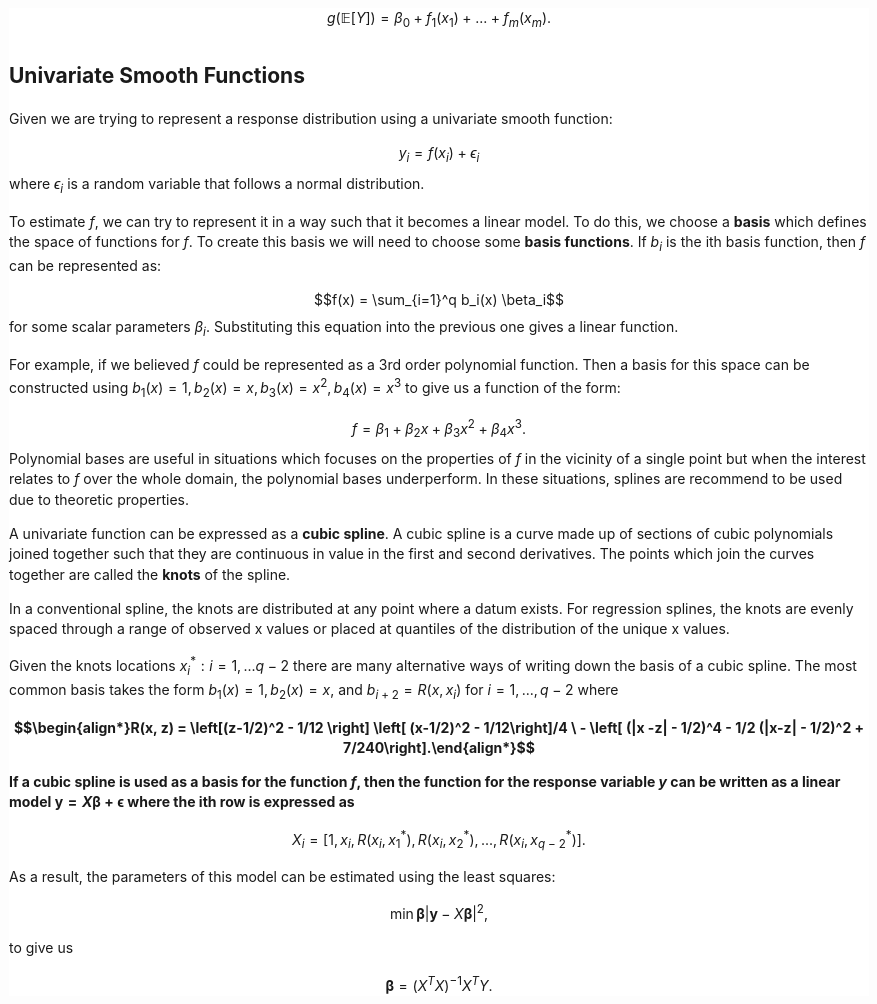 $$g(\mathbb{E}[Y]) = \beta_0 + f_1(x_1) + ... + f_m(x_m).$$

## Univariate Smooth Functions

Given we are trying to represent a response distribution using a univariate smooth function:

$$\begin{equation}y_i = f(x_i) + \epsilon_i\end{equation}$$
where $\epsilon_i$ is a random variable that follows a normal distribution.

To estimate $f$, we can try to represent it in a way such that it becomes a linear model. To do this, we choose a ****basis**** which defines the space of functions for $f$. To create this basis we will need to choose some ****basis functions****. If $b_i$ is the ith basis function, then $f$ can be represented as:

$$f(x) = \sum_{i=1}^q b_i(x) \beta_i$$
for some scalar parameters $\beta_i$. Substituting this equation into the previous one gives a linear function.

For example, if we believed $f$ could be represented as a 3rd order polynomial function. Then a basis for this space can be constructed using $b_1(x) = 1, b_2(x) = x, b_3(x) = x^2, b_4(x) = x^3$ to give us a function of the form:

$$f = \beta_1 + \beta_2x + \beta_3x^2 + \beta_4 x^3.$$
Polynomial bases are useful in situations which focuses on the properties of $f$ in the vicinity of a single point but when the interest relates to $f$ over the whole domain, the polynomial bases underperform. In these situations, splines are recommend to be used due to theoretic properties.

A univariate function can be expressed as a ****cubic spline****. A cubic spline is a curve made up of sections of cubic polynomials joined together such that they are continuous in value in the first and second derivatives. The points which join the curves together are called the ****knots**** of the spline.

In a conventional spline, the knots are distributed at any point where a datum exists. For regression splines, the knots are evenly spaced through a range of observed x values or placed at quantiles of the distribution of the unique x values.

Given the knots locations ${ x_i^* : i=1, ...q-2 }$ there are many alternative ways of writing down the basis of a cubic spline. The most common basis takes the form $b_1(x) = 1, b_2(x)=x,$ and $b_{i+2} = R(x, x_i)$ for $i=1, ..., q-2$ where

__$$\begin{align*}R(x, z) = \left[(z-1/2)^2 - 1/12 \right] \left[ (x-1/2)^2 - 1/12\right]/4 \ - \left[ (|x -z| - 1/2)^4 - 1/2 (|x-z| - 1/2)^2 + 7/240\right].\end{align*}$$__


__If a cubic spline is used as a basis for the function $f$, then the function for the response variable $y$ can be written as a linear model $\textbf{y} = X \boldsymbol{\beta} + \boldsymbol{\epsilon}$ where the ith row is expressed as__

$$X_i = [1, x_i, R(x_i, x_1^*), R(x_i, x_2^*), ..., R(x_i, x_{q-2}^*)].$$

As a result, the parameters of this model can be estimated using the least squares:

$$\min\boldsymbol{\beta} |\textbf{y} - X \boldsymbol{\beta}|^{2},$$

to give us

$$\boldsymbol{\beta} = (X^T X)^{-1} X^T Y.$$

